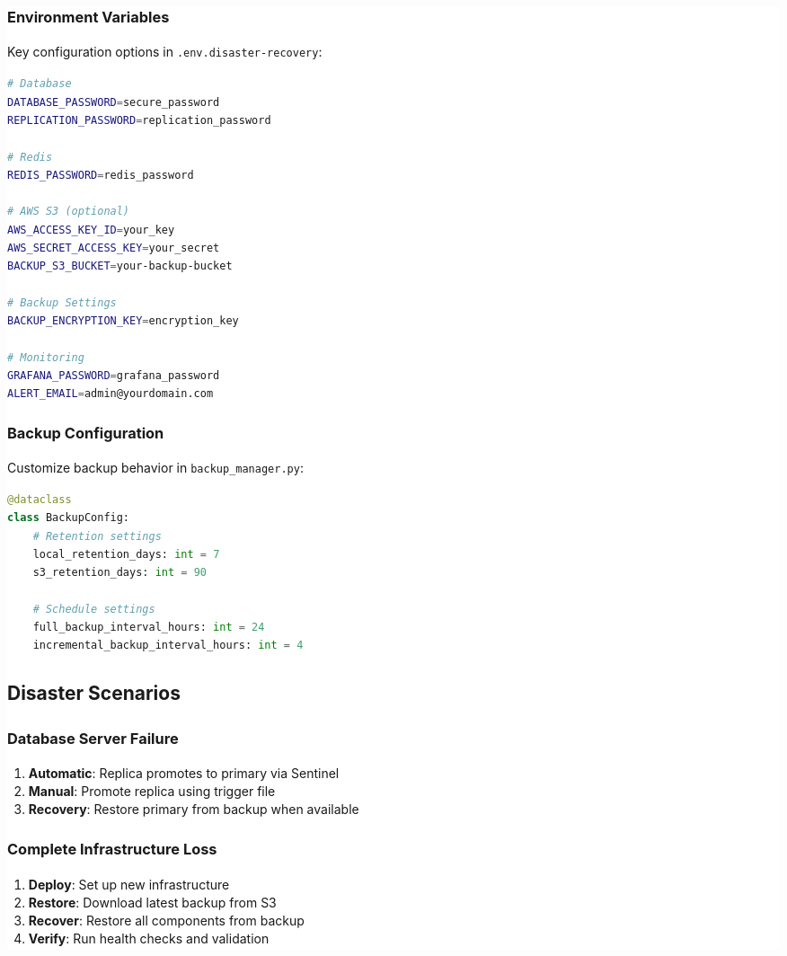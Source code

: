 ### Environment Variables
Key configuration options in `.env.disaster-recovery`:

```bash
# Database
DATABASE_PASSWORD=secure_password
REPLICATION_PASSWORD=replication_password

# Redis
REDIS_PASSWORD=redis_password

# AWS S3 (optional)
AWS_ACCESS_KEY_ID=your_key
AWS_SECRET_ACCESS_KEY=your_secret
BACKUP_S3_BUCKET=your-backup-bucket

# Backup Settings
BACKUP_ENCRYPTION_KEY=encryption_key

# Monitoring
GRAFANA_PASSWORD=grafana_password
ALERT_EMAIL=admin@yourdomain.com
```

### Backup Configuration
Customize backup behavior in `backup_manager.py`:

```python
@dataclass
class BackupConfig:
    # Retention settings
    local_retention_days: int = 7
    s3_retention_days: int = 90
    
    # Schedule settings
    full_backup_interval_hours: int = 24
    incremental_backup_interval_hours: int = 4
```

## Disaster Scenarios

### Database Server Failure
1. **Automatic**: Replica promotes to primary via Sentinel
2. **Manual**: Promote replica using trigger file
3. **Recovery**: Restore primary from backup when available

### Complete Infrastructure Loss
1. **Deploy**: Set up new infrastructure
2. **Restore**: Download latest backup from S3
3. **Recover**: Restore all components from backup
4. **Verify**: Run health checks and validation
